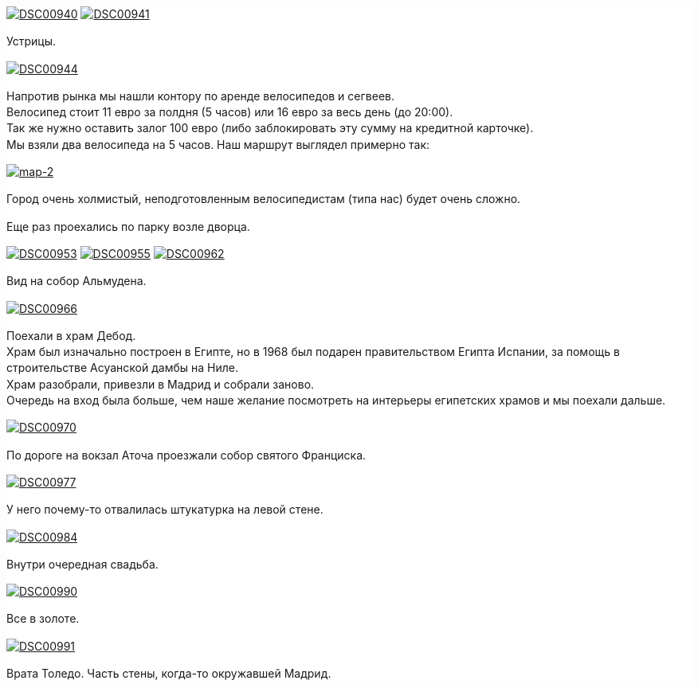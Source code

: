<a href="https://www.flickr.com/photos/118782975@N05/13846848774" title="DSC00940 by Elevenroute, on Flickr"><img src="https://farm4.staticflickr.com/3743/13846848774_4e02ed345f_c.jpg" width="800" height="531" alt="DSC00940"></a>
<a href="https://www.flickr.com/photos/118782975@N05/13846492493" title="DSC00941 by Elevenroute, on Flickr"><img src="https://farm3.staticflickr.com/2852/13846492493_058dc06c5d_c.jpg" width="800" height="531" alt="DSC00941"></a>

Устрицы.

<a href="https://www.flickr.com/photos/118782975@N05/13846479765" title="DSC00944 by Elevenroute, on Flickr"><img src="https://farm4.staticflickr.com/3797/13846479765_321b04cd5f_c.jpg" width="800" height="554" alt="DSC00944"></a>

Напротив рынка мы нашли контору по аренде велосипедов и сегвеев.<br/>
Велосипед стоит 11 евро за полдня (5 часов) или 16 евро за весь день (до 20:00).<br/>
Так же нужно оставить залог 100 евро (либо заблокировать эту сумму на кредитной карточке).<br/>
Мы взяли два велосипеда на 5 часов. Наш маршрут выглядел примерно так:

<a href="http://images.11route.com/madird-map-2.png"><img src="http://images.11route.com/madird-map-2.png" alt="map-2" width="800" height="505" /></a>

Город очень холмистый, неподготовленным велосипедистам (типа нас) будет очень сложно.

Еще раз проехались по парку возле дворца.

<a href="https://www.flickr.com/photos/118782975@N05/13846488203" title="DSC00953 by Elevenroute, on Flickr"><img src="https://farm8.staticflickr.com/7043/13846488203_5b68ee4b40_c.jpg" width="800" height="531" alt="DSC00953"></a>
<a href="https://www.flickr.com/photos/118782975@N05/13846474885" title="DSC00955 by Elevenroute, on Flickr"><img src="https://farm8.staticflickr.com/7301/13846474885_fa6829b302_c.jpg" width="800" height="531" alt="DSC00955"></a>
<a href="https://www.flickr.com/photos/118782975@N05/13846836844" title="DSC00962 by Elevenroute, on Flickr"><img src="https://farm8.staticflickr.com/7320/13846836844_518ed1800c_c.jpg" width="800" height="531" alt="DSC00962"></a>

Вид на собор Альмудена.

<a href="https://www.flickr.com/photos/118782975@N05/13846469295" title="DSC00966 by Elevenroute, on Flickr"><img src="https://farm6.staticflickr.com/5147/13846469295_61b1ca3d7f_c.jpg" width="800" height="531" alt="DSC00966"></a>

Поехали в храм Дебод.<br/>
Храм был изначально построен в Египте, но в 1968 был подарен правительством Египта Испании, за помощь в строительстве Асуанской дамбы на Ниле.<br/>
Храм разобрали, привезли в Мадрид и собрали заново.<br/>
Очередь на вход была больше, чем наше желание посмотреть на интерьеры египетских храмов и мы поехали дальше.

<a href="https://www.flickr.com/photos/118782975@N05/13846467975" title="DSC00970 by Elevenroute, on Flickr"><img src="https://farm3.staticflickr.com/2938/13846467975_c0e3ce8f08_c.jpg" width="800" height="554" alt="DSC00970"></a>

По дороге на вокзал Аточа проезжали собор святого Франциска.

<a href="https://www.flickr.com/photos/118782975@N05/13846828054" title="DSC00977 by Elevenroute, on Flickr"><img src="https://farm3.staticflickr.com/2857/13846828054_930050f7ef_c.jpg" width="800" height="531" alt="DSC00977"></a>

У него почему-то отвалилась штукатурка на левой стене.

<a href="https://www.flickr.com/photos/118782975@N05/13846461175" title="DSC00984 by Elevenroute, on Flickr"><img src="https://farm8.staticflickr.com/7448/13846461175_22b904542d_c.jpg" width="800" height="531" alt="DSC00984"></a>

Внутри очередная свадьба.

<a href="https://www.flickr.com/photos/118782975@N05/13846459365" title="DSC00990 by Elevenroute, on Flickr"><img src="https://farm8.staticflickr.com/7234/13846459365_d80de68fff_c.jpg" width="800" height="531" alt="DSC00990"></a>

Все в золоте.

<a href="https://www.flickr.com/photos/118782975@N05/13846468163" title="DSC00991 by Elevenroute, on Flickr"><img src="https://farm4.staticflickr.com/3698/13846468163_8aa0bff700_c.jpg" width="800" height="531" alt="DSC00991"></a>

Врата Толедо. Часть стены, когда-то окружавшей Мадрид.
